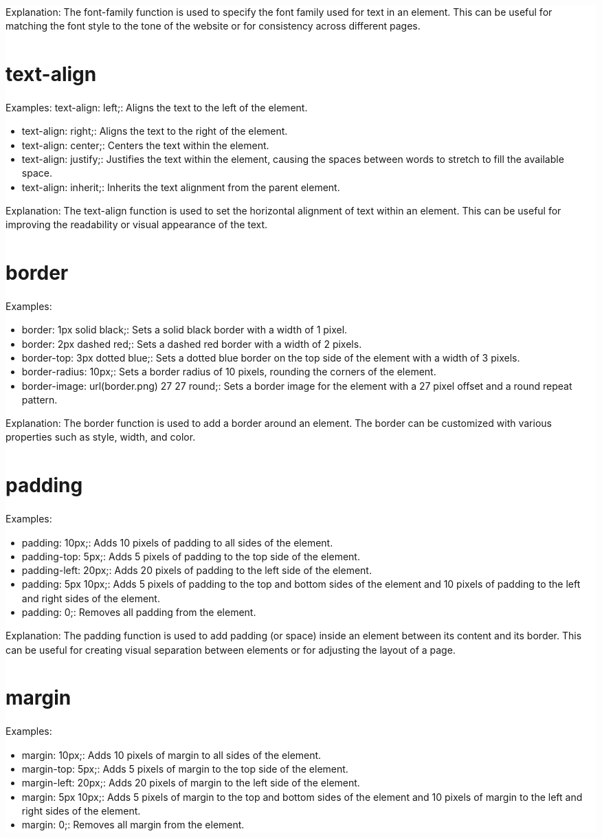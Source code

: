 Explanation: The font-family function is used to specify the font family used for text in an element. This can be useful for matching the font style to the tone of the website or for consistency across different pages.

# **text-align**

Examples:
text-align: left;: Aligns the text to the left of the element.
- text-align: right;: Aligns the text to the right of the element.
- text-align: center;: Centers the text within the element.
- text-align: justify;: Justifies the text within the element, causing the spaces between words to stretch to fill the available space.
- text-align: inherit;: Inherits the text alignment from the parent element.

Explanation: The text-align function is used to set the horizontal alignment of text within an element. This can be useful for improving the readability or visual appearance of the text.

# **border**

Examples:
- border: 1px solid black;: Sets a solid black border with a width of 1 pixel.
- border: 2px dashed red;: Sets a dashed red border with a width of 2 pixels.
- border-top: 3px dotted blue;: Sets a dotted blue border on the top side of the element with a width of 3 pixels.
- border-radius: 10px;: Sets a border radius of 10 pixels, rounding the corners of the element.
- border-image: url(border.png) 27 27 round;: Sets a border image for the element with a 27 pixel offset and a round repeat pattern.

Explanation: The border function is used to add a border around an element. The border can be customized with various properties such as style, width, and color.

# **padding**

Examples:

- padding: 10px;: Adds 10 pixels of padding to all sides of the element.
- padding-top: 5px;: Adds 5 pixels of padding to the top side of the element.
- padding-left: 20px;: Adds 20 pixels of padding to the left side of the element.
- padding: 5px 10px;: Adds 5 pixels of padding to the top and bottom sides of the element and 10 pixels of padding to the left and right sides of the element.
- padding: 0;: Removes all padding from the element.

Explanation: The padding function is used to add padding (or space) inside an element between its content and its border. This can be useful for creating visual separation between elements or for adjusting the layout of a page.

# **margin**

Examples:

- margin: 10px;: Adds 10 pixels of margin to all sides of the element.
- margin-top: 5px;: Adds 5 pixels of margin to the top side of the element.
- margin-left: 20px;: Adds 20 pixels of margin to the left side of the element.
- margin: 5px 10px;: Adds 5 pixels of margin to the top and bottom sides of the element and 10 pixels of margin to the left and right sides of the element.
- margin: 0;: Removes all margin from the element.
